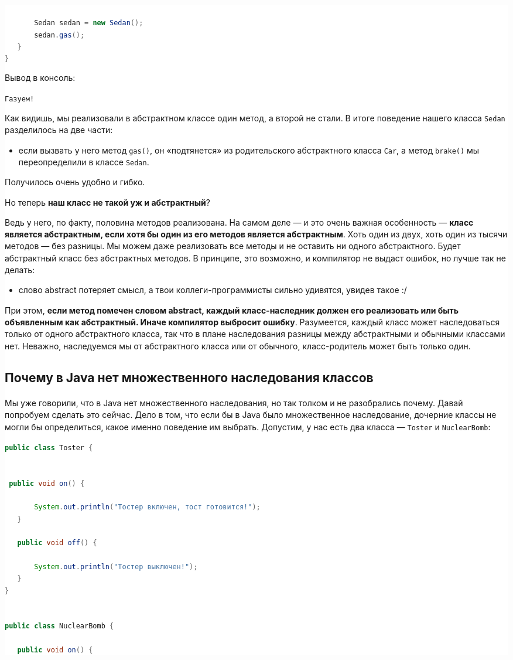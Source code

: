 ```java

       Sedan sedan = new Sedan();
       sedan.gas();
   }
}
```

Вывод в консоль:

```out
Газуем!
```

Как видишь, мы реализовали в абстрактном классе один метод, а второй не стали.
В итоге поведение нашего класса `Sedan` разделилось на две части:

- если вызвать у него метод `gas()`, он «подтянется» из родительского абстрактного класса `Car`, а метод `brake()` мы переопределили в классе `Sedan`.

Получилось очень удобно и гибко.

Но теперь **наш класс не такой уж и абстрактный**?

Ведь у него, по факту, половина методов реализована.
На самом деле — и это очень важная особенность — **класс является абстрактным, если хотя бы один из его методов является абстрактным**.
Хоть один из двух, хоть один из тысячи методов — без разницы.
Мы можем даже реализовать все методы и не оставить ни одного абстрактного.
Будет абстрактный класс без абстрактных методов.
В принципе, это возможно, и компилятор не выдаст ошибок, но лучше так не делать:

- слово abstract потеряет смысл, а твои коллеги-программисты сильно удивятся, увидев такое :/

При этом, **если метод помечен словом abstract, каждый класс-наследник должен его реализовать или быть объявленным как абстрактный.
Иначе компилятор выбросит ошибку**.
Разумеется, каждый класс может наследоваться только от одного абстрактного класса, так что в плане наследования разницы между абстрактными и обычными классами нет.
Неважно, наследуемся мы от абстрактного класса или от обычного, класс-родитель может быть только один.

## Почему в Java нет множественного наследования классов

Мы уже говорили, что в Java нет множественного наследования, но так толком и не разобрались почему.
Давай попробуем сделать это сейчас.
Дело в том, что если бы в Java было множественное наследование, дочерние классы не могли бы определиться, какое именно поведение им выбрать.
Допустим, у нас есть два класса — `Toster` и `NuclearBomb`:

```java
public class Toster {


 public void on() {

       System.out.println("Тостер включен, тост готовится!");
   }

   public void off() {

       System.out.println("Тостер выключен!");
   }
}


public class NuclearBomb {

   public void on() {
```